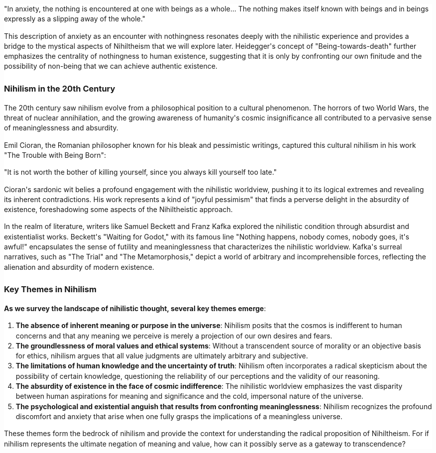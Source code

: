 "In anxiety, the nothing is encountered at one with beings as a whole... The nothing makes itself known with beings and in beings expressly as a slipping away of the whole."

This description of anxiety as an encounter with nothingness resonates deeply with the nihilistic experience and provides a bridge to the mystical aspects of Nihiltheism that we will explore later. Heidegger's concept of "Being-towards-death" further emphasizes the centrality of nothingness to human existence, suggesting that it is only by confronting our own finitude and the possibility of non-being that we can achieve authentic existence.

### Nihilism in the 20th Century

The 20th century saw nihilism evolve from a philosophical position to a cultural phenomenon. The horrors of two World Wars, the threat of nuclear annihilation, and the growing awareness of humanity's cosmic insignificance all contributed to a pervasive sense of meaninglessness and absurdity.

Emil Cioran, the Romanian philosopher known for his bleak and pessimistic writings, captured this cultural nihilism in his work "The Trouble with Being Born":

"It is not worth the bother of killing yourself, since you always kill yourself too late."

Cioran's sardonic wit belies a profound engagement with the nihilistic worldview, pushing it to its logical extremes and revealing its inherent contradictions. His work represents a kind of "joyful pessimism" that finds a perverse delight in the absurdity of existence, foreshadowing some aspects of the Nihiltheistic approach.

In the realm of literature, writers like Samuel Beckett and Franz Kafka explored the nihilistic condition through absurdist and existentialist works. Beckett's "Waiting for Godot," with its famous line "Nothing happens, nobody comes, nobody goes, it's awful!" encapsulates the sense of futility and meaninglessness that characterizes the nihilistic worldview. Kafka's surreal narratives, such as "The Trial" and "The Metamorphosis," depict a world of arbitrary and incomprehensible forces, reflecting the alienation and absurdity of modern existence.

### Key Themes in Nihilism

**As we survey the landscape of nihilistic thought, several key themes emerge**:

1. **The absence of inherent meaning or purpose in the universe**: Nihilism posits that the cosmos is indifferent to human concerns and that any meaning we perceive is merely a projection of our own desires and fears.
2. **The groundlessness of moral values and ethical systems**: Without a transcendent source of morality or an objective basis for ethics, nihilism argues that all value judgments are ultimately arbitrary and subjective.
3. **The limitations of human knowledge and the uncertainty of truth**: Nihilism often incorporates a radical skepticism about the possibility of certain knowledge, questioning the reliability of our perceptions and the validity of our reasoning.
4. **The absurdity of existence in the face of cosmic indifference**: The nihilistic worldview emphasizes the vast disparity between human aspirations for meaning and significance and the cold, impersonal nature of the universe.
5. **The psychological and existential anguish that results from confronting meaninglessness**: Nihilism recognizes the profound discomfort and anxiety that arise when one fully grasps the implications of a meaningless universe.

These themes form the bedrock of nihilism and provide the context for understanding the radical proposition of Nihiltheism. For if nihilism represents the ultimate negation of meaning and value, how can it possibly serve as a gateway to transcendence?
